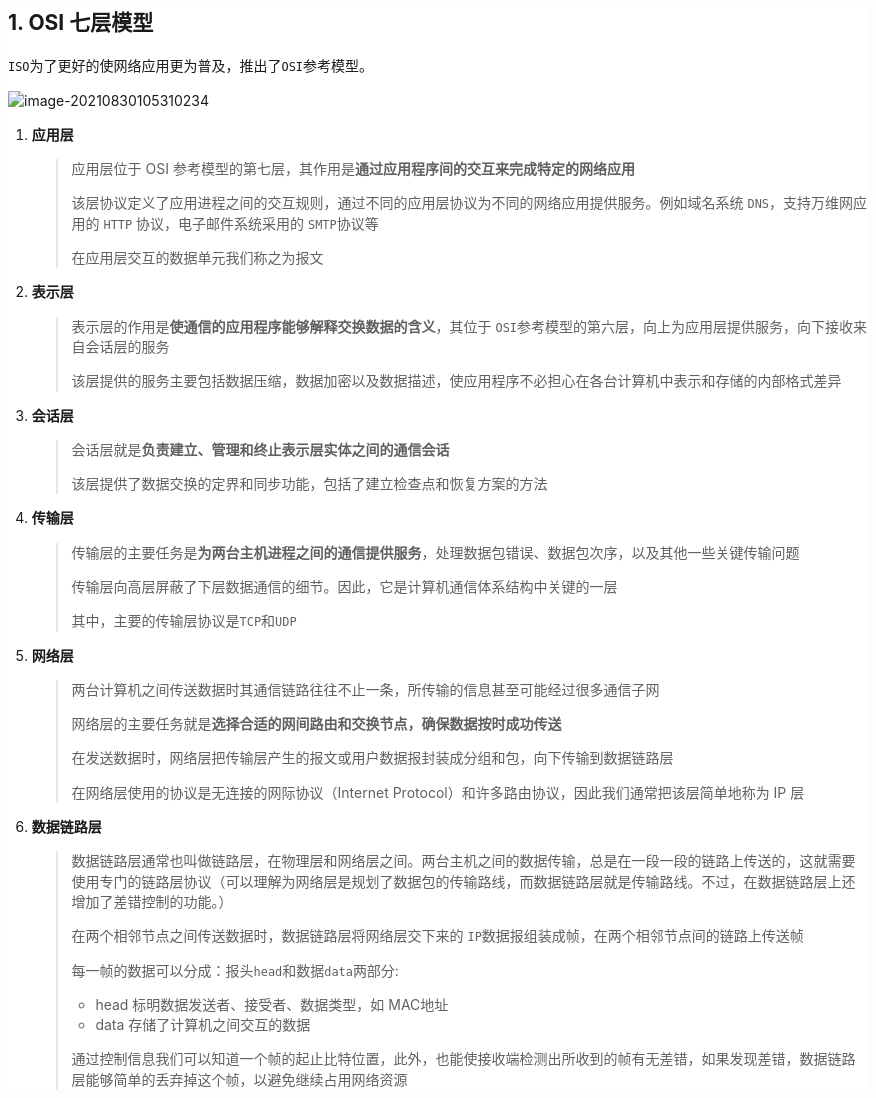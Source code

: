 ## 1. OSI 七层模型

`ISO`为了更好的使网络应用更为普及，推出了`OSI`参考模型。

![image-20210830105310234](https://gitee.com/dadadaxyx/my-images/raw/master/image-20210830105310234.png)

1. **应用层**

   > 应用层位于 OSI 参考模型的第七层，其作用是**通过应用程序间的交互来完成特定的网络应用**
   >
   > 该层协议定义了应用进程之间的交互规则，通过不同的应用层协议为不同的网络应用提供服务。例如域名系统 `DNS`，支持万维网应用的 `HTTP` 协议，电子邮件系统采用的 `SMTP`协议等
   >
   > 在应用层交互的数据单元我们称之为报文
   
2. **表示层**

   > 表示层的作用是**使通信的应用程序能够解释交换数据的含义**，其位于 `OSI`参考模型的第六层，向上为应用层提供服务，向下接收来自会话层的服务
   >
   > 该层提供的服务主要包括数据压缩，数据加密以及数据描述，使应用程序不必担心在各台计算机中表示和存储的内部格式差异

3. **会话层**

   > 会话层就是**负责建立、管理和终止表示层实体之间的通信会话**
   >
   > 该层提供了数据交换的定界和同步功能，包括了建立检查点和恢复方案的方法

4. **传输层**

   > 传输层的主要任务是**为两台主机进程之间的通信提供服务**，处理数据包错误、数据包次序，以及其他一些关键传输问题
   >
   > 传输层向高层屏蔽了下层数据通信的细节。因此，它是计算机通信体系结构中关键的一层
   >
   > 其中，主要的传输层协议是`TCP`和`UDP`

5. **网络层**

   > 两台计算机之间传送数据时其通信链路往往不止一条，所传输的信息甚至可能经过很多通信子网
   >
   > 网络层的主要任务就是**选择合适的网间路由和交换节点，确保数据按时成功传送**
   >
   > 在发送数据时，网络层把传输层产生的报文或用户数据报封装成分组和包，向下传输到数据链路层
   >
   > 在网络层使用的协议是无连接的网际协议（Internet Protocol）和许多路由协议，因此我们通常把该层简单地称为 IP 层

6. **数据链路层**

   > 数据链路层通常也叫做链路层，在物理层和网络层之间。两台主机之间的数据传输，总是在一段一段的链路上传送的，这就需要使用专门的链路层协议（可以理解为网络层是规划了数据包的传输路线，而数据链路层就是传输路线。不过，在数据链路层上还增加了差错控制的功能。）
   >
   > 在两个相邻节点之间传送数据时，数据链路层将网络层交下来的 `IP`数据报组装成帧，在两个相邻节点间的链路上传送帧
   >
   > 每一帧的数据可以分成：报头`head`和数据`data`两部分:
   >
   > - head 标明数据发送者、接受者、数据类型，如 MAC地址
   > - data 存储了计算机之间交互的数据
   >
   > 通过控制信息我们可以知道一个帧的起止比特位置，此外，也能使接收端检测出所收到的帧有无差错，如果发现差错，数据链路层能够简单的丢弃掉这个帧，以避免继续占用网络资源
